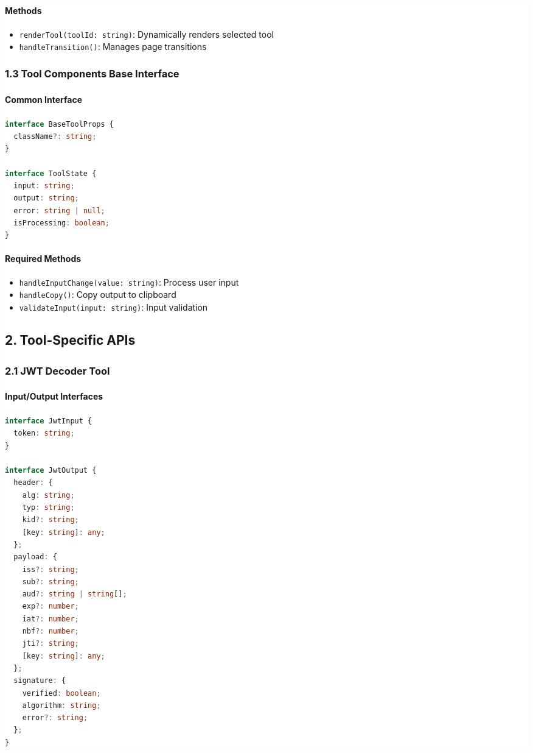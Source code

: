 #### Methods
- `renderTool(toolId: string)`: Dynamically renders selected tool
- `handleTransition()`: Manages page transitions

### 1.3 Tool Components Base Interface

#### Common Interface
```typescript
interface BaseToolProps {
  className?: string;
}

interface ToolState {
  input: string;
  output: string;
  error: string | null;
  isProcessing: boolean;
}
```

#### Required Methods
- `handleInputChange(value: string)`: Process user input
- `handleCopy()`: Copy output to clipboard
- `validateInput(input: string)`: Input validation

## 2. Tool-Specific APIs

### 2.1 JWT Decoder Tool

#### Input/Output Interfaces
```typescript
interface JwtInput {
  token: string;
}

interface JwtOutput {
  header: {
    alg: string;
    typ: string;
    kid?: string;
    [key: string]: any;
  };
  payload: {
    iss?: string;
    sub?: string;
    aud?: string | string[];
    exp?: number;
    iat?: number;
    nbf?: number;
    jti?: string;
    [key: string]: any;
  };
  signature: {
    verified: boolean;
    algorithm: string;
    error?: string;
  };
}
```
